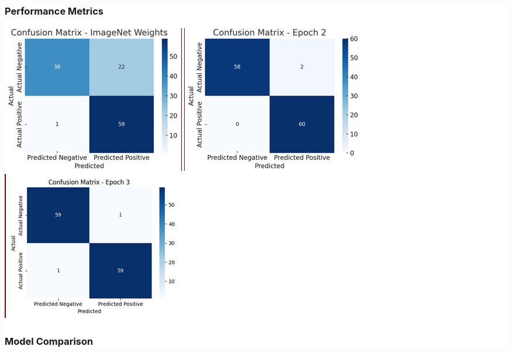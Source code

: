 ### Performance Metrics

![Result 1](./src/results/imagenet.png)
![Result 2](./src/results/epoch2.png)
![Result 3](./src/results/epoch3.png)

### Model Comparison